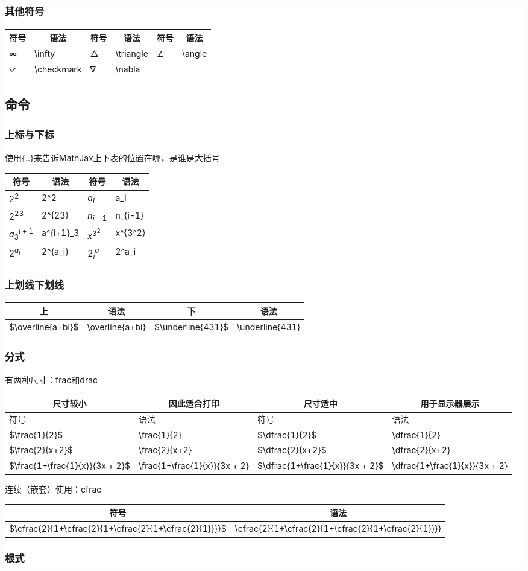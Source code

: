 
### 其他符号

|符号|语法|符号|语法|符号|语法|
|---|---|---|---|---|---|
|$\infty$|\infty|$\triangle$|\triangle|$\angle$|\angle|
|$\checkmark$|\checkmark|$\nabla$|\nabla|||

## 命令

### 上标与下标

使用{..}来告诉MathJax上下表的位置在哪，是谁是大括号

|符号|语法|符号|语法|
|---|---|---|---|
|$2^2$|2^2|$a_i$|a_i|
|$2^{23}$|2^{23}|$n_{i-1}$|n_{i-1}|
|$a^{i+1}_3$|a^{i+1}_3|$x^{3^2}$|x^{3^2}|
|$2^{a_i}$|2^{a_i}|$2^a_i$|2^a_i|

### 上划线下划线

|上|语法|下|语法|
|---|---|---|---|
|$\overline{a+bi}$|\overline{a+bi}|$\underline{431}$|\underline{431}|

### 分式

有两种尺寸：frac和drac

|尺寸较小|因此适合打印|尺寸适中|用于显示器展示|
|---|---|---|---|
|符号|语法|符号|语法|
|$\frac{1}{2}$|\frac{1}{2}|$\dfrac{1}{2}$|\dfrac{1}{2}|
|$\frac{2}{x+2}$|\frac{2}{x+2}|$\dfrac{2}{x+2}$|\dfrac{2}{x+2}|
|$\frac{1+\frac{1}{x}}{3x + 2}$|\frac{1+\frac{1}{x}}{3x + 2}|$\dfrac{1+\frac{1}{x}}{3x + 2}$|\dfrac{1+\frac{1}{x}}{3x + 2}|

连续（嵌套）使用：cfrac

|符号|语法|
|---|---|
|$\cfrac{2}{1+\cfrac{2}{1+\cfrac{2}{1+\cfrac{2}{1}}}}$|\cfrac{2}{1+\cfrac{2}{1+\cfrac{2}{1+\cfrac{2}{1}}}}|

### 根式
